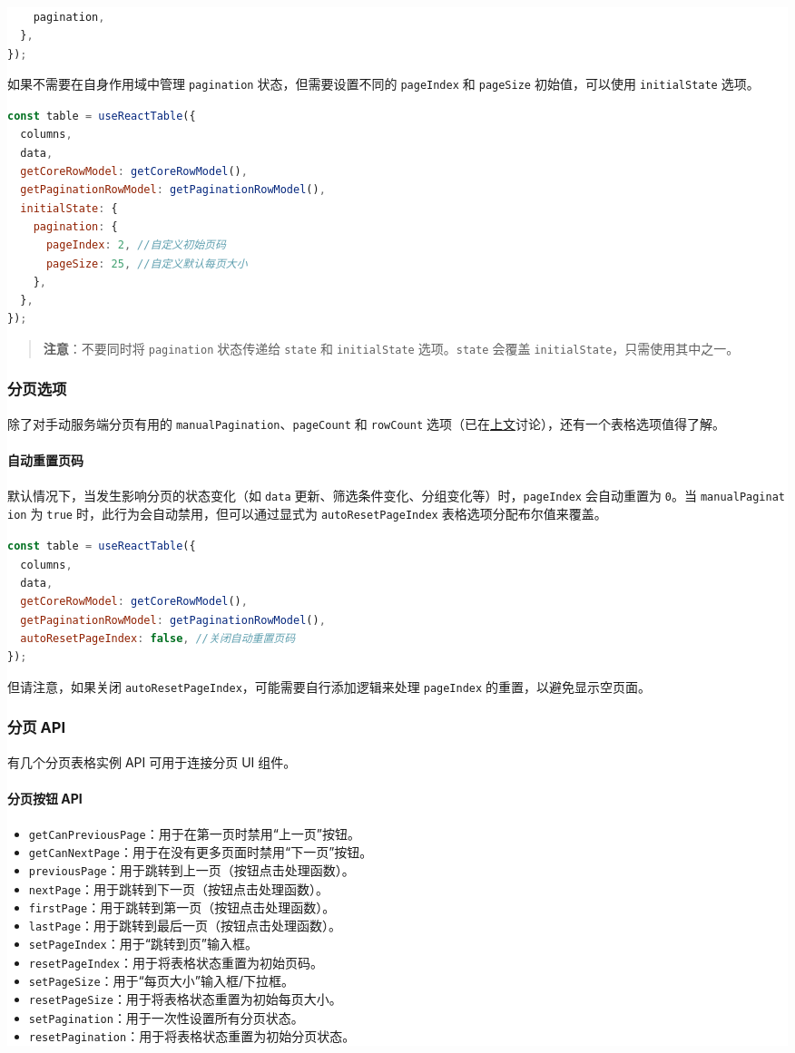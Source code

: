 ```jsx
    pagination,
  },
});
```

如果不需要在自身作用域中管理 `pagination` 状态，但需要设置不同的 `pageIndex` 和 `pageSize` 初始值，可以使用 `initialState` 选项。

```jsx
const table = useReactTable({
  columns,
  data,
  getCoreRowModel: getCoreRowModel(),
  getPaginationRowModel: getPaginationRowModel(),
  initialState: {
    pagination: {
      pageIndex: 2, //自定义初始页码
      pageSize: 25, //自定义默认每页大小
    },
  },
});
```

> **注意**：不要同时将 `pagination` 状态传递给 `state` 和 `initialState` 选项。`state` 会覆盖 `initialState`，只需使用其中之一。

### 分页选项

除了对手动服务端分页有用的 `manualPagination`、`pageCount` 和 `rowCount` 选项（已在[上文](#手动服务端分页)讨论），还有一个表格选项值得了解。

#### 自动重置页码

默认情况下，当发生影响分页的状态变化（如 `data` 更新、筛选条件变化、分组变化等）时，`pageIndex` 会自动重置为 `0`。当 `manualPagination` 为 `true` 时，此行为会自动禁用，但可以通过显式为 `autoResetPageIndex` 表格选项分配布尔值来覆盖。

```jsx
const table = useReactTable({
  columns,
  data,
  getCoreRowModel: getCoreRowModel(),
  getPaginationRowModel: getPaginationRowModel(),
  autoResetPageIndex: false, //关闭自动重置页码
});
```

但请注意，如果关闭 `autoResetPageIndex`，可能需要自行添加逻辑来处理 `pageIndex` 的重置，以避免显示空页面。

### 分页 API

有几个分页表格实例 API 可用于连接分页 UI 组件。

#### 分页按钮 API

- `getCanPreviousPage`：用于在第一页时禁用“上一页”按钮。
- `getCanNextPage`：用于在没有更多页面时禁用“下一页”按钮。
- `previousPage`：用于跳转到上一页（按钮点击处理函数）。
- `nextPage`：用于跳转到下一页（按钮点击处理函数）。
- `firstPage`：用于跳转到第一页（按钮点击处理函数）。
- `lastPage`：用于跳转到最后一页（按钮点击处理函数）。
- `setPageIndex`：用于“跳转到页”输入框。
- `resetPageIndex`：用于将表格状态重置为初始页码。
- `setPageSize`：用于“每页大小”输入框/下拉框。
- `resetPageSize`：用于将表格状态重置为初始每页大小。
- `setPagination`：用于一次性设置所有分页状态。
- `resetPagination`：用于将表格状态重置为初始分页状态。
